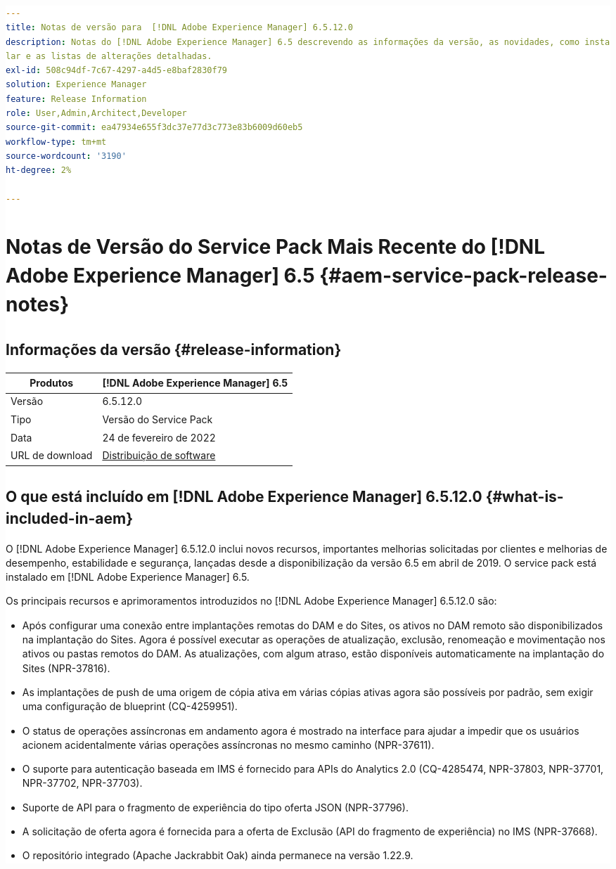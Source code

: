 ```yaml
---
title: Notas de versão para  [!DNL Adobe Experience Manager] 6.5.12.0
description: Notas do [!DNL Adobe Experience Manager] 6.5 descrevendo as informações da versão, as novidades, como instalar e as listas de alterações detalhadas.
exl-id: 508c94df-7c67-4297-a4d5-e8baf2830f79
solution: Experience Manager
feature: Release Information
role: User,Admin,Architect,Developer
source-git-commit: ea47934e655f3dc37e77d3c773e83b6009d60eb5
workflow-type: tm+mt
source-wordcount: '3190'
ht-degree: 2%

---
```


# Notas de Versão do Service Pack Mais Recente do [!DNL Adobe Experience Manager] 6.5 {#aem-service-pack-release-notes}

## Informações da versão {#release-information}

| Produtos | [!DNL Adobe Experience Manager] 6.5 |
| -------- | ---------------------------- |
| Versão | 6.5.12.0 |
| Tipo | Versão do Service Pack |
| Data | 24 de fevereiro de 2022 |
| URL de download | [Distribuição de software](https://experience.adobe.com/#/downloads/content/software-distribution/en/aem.html?package=/content/software-distribution/en/details.html/content/dam/aem/public/adobe/packages/cq650/servicepack/aem-service-pkg-6.5.12.0.zip) |

## O que está incluído em [!DNL Adobe Experience Manager] 6.5.12.0 {#what-is-included-in-aem}

O [!DNL Adobe Experience Manager] 6.5.12.0 inclui novos recursos, importantes melhorias solicitadas por clientes e melhorias de desempenho, estabilidade e segurança, lançadas desde a disponibilização da versão 6.5 em abril de 2019. O service pack está instalado em [!DNL Adobe Experience Manager] 6.5.

Os principais recursos e aprimoramentos introduzidos no [!DNL Adobe Experience Manager] 6.5.12.0 são:

* Após configurar uma conexão entre implantações remotas do DAM e do Sites, os ativos no DAM remoto são disponibilizados na implantação do Sites. Agora é possível executar as operações de atualização, exclusão, renomeação e movimentação nos ativos ou pastas remotos do DAM. As atualizações, com algum atraso, estão disponíveis automaticamente na implantação do Sites (NPR-37816).

* As implantações de push de uma origem de cópia ativa em várias cópias ativas agora são possíveis por padrão, sem exigir uma configuração de blueprint (CQ-4259951).
* O status de operações assíncronas em andamento agora é mostrado na interface para ajudar a impedir que os usuários acionem acidentalmente várias operações assíncronas no mesmo caminho (NPR-37611).
* O suporte para autenticação baseada em IMS é fornecido para APIs do Analytics 2.0 (CQ-4285474, NPR-37803, NPR-37701, NPR-37702, NPR-37703).
* Suporte de API para o fragmento de experiência do tipo oferta JSON (NPR-37796).
* A solicitação de oferta agora é fornecida para a oferta de Exclusão (API do fragmento de experiência) no IMS (NPR-37668).
* O repositório integrado (Apache Jackrabbit Oak) ainda permanece na versão 1.22.9.
